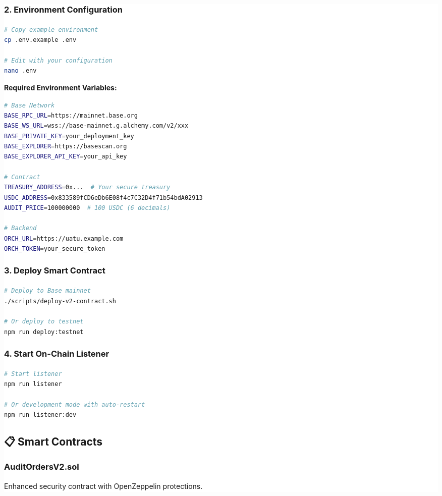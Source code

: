 ### **2. Environment Configuration**
```bash
# Copy example environment
cp .env.example .env

# Edit with your configuration
nano .env
```

**Required Environment Variables:**
```bash
# Base Network
BASE_RPC_URL=https://mainnet.base.org
BASE_WS_URL=wss://base-mainnet.g.alchemy.com/v2/xxx
BASE_PRIVATE_KEY=your_deployment_key
BASE_EXPLORER=https://basescan.org
BASE_EXPLORER_API_KEY=your_api_key

# Contract
TREASURY_ADDRESS=0x...  # Your secure treasury
USDC_ADDRESS=0x833589fCD6eDb6E08f4c7C32D4f71b54bdA02913
AUDIT_PRICE=100000000  # 100 USDC (6 decimals)

# Backend
ORCH_URL=https://uatu.example.com
ORCH_TOKEN=your_secure_token
```

### **3. Deploy Smart Contract**
```bash
# Deploy to Base mainnet
./scripts/deploy-v2-contract.sh

# Or deploy to testnet
npm run deploy:testnet
```

### **4. Start On-Chain Listener**
```bash
# Start listener
npm run listener

# Or development mode with auto-restart
npm run listener:dev
```

## 📋 **Smart Contracts**

### **AuditOrdersV2.sol**
Enhanced security contract with OpenZeppelin protections.
